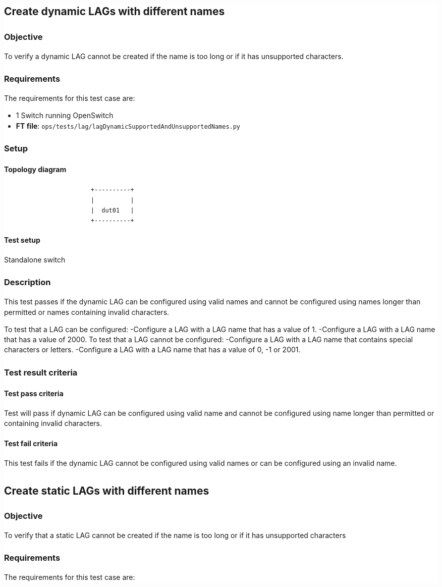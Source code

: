## Create dynamic LAGs with different names
### Objective
To verify a dynamic LAG cannot be created if the name is too long or if it has unsupported characters.
### Requirements
The requirements for this test case are:

 - 1 Switch running OpenSwitch
 - **FT file**: `ops/tests/lag/lagDynamicSupportedAndUnsupportedNames.py`

### Setup
#### Topology diagram
```ditaa
                        +----------+
                        |          |
                        |  dut01   |
                        +----------+
```

#### Test setup
Standalone switch
### Description
This test passes if the dynamic LAG can be configured using valid names and cannot be configured using names longer than permitted or names containing invalid characters.

To test that a LAG can be configured:
-Configure a LAG with a LAG name that has a value of 1.
-Configure a LAG with a LAG name that has a value of 2000.
To test that a LAG cannot be configured:
-Configure a LAG with a LAG name that contains special characters or letters.
-Configure a LAG with a LAG name that has a value of 0, -1 or 2001.

### Test result criteria
#### Test pass criteria
Test will pass if dynamic LAG can be configured using valid name and cannot be configured using name longer than permitted or containing invalid characters.

#### Test fail criteria
This test fails if the dynamic LAG cannot be configured using valid names or can be configured using an invalid name.


## Create static LAGs with different names
### Objective
To verify that a static LAG cannot be created if the name is too long or if it has unsupported characters
### Requirements
The requirements for this test case are:
